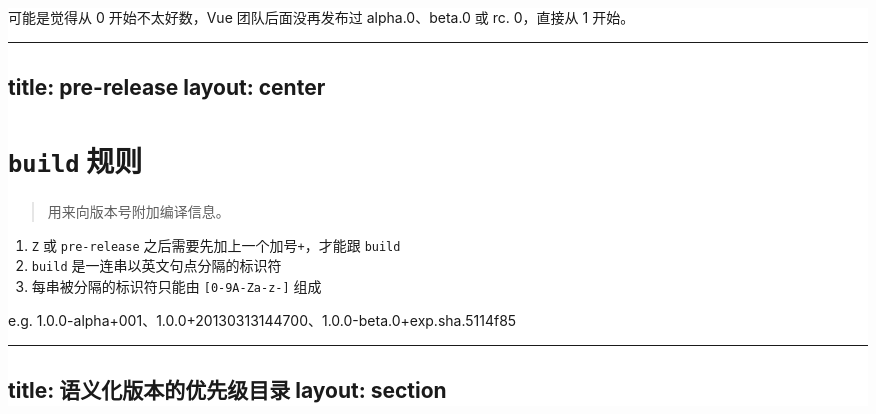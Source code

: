 可能是觉得从 0 开始不太好数，Vue 团队后面没再发布过 alpha.0、beta.0 或 rc. 0，直接从 1 开始。
</div>

<style>
code {
  @apply bg-[var(--slidev-theme-primary)] pl-2 pr-2 text-white;
}

code::before {
  display: none;
}

code::after {
  display: none;
}
</style>

---
title: pre-release
layout: center
---

# `build` 规则

> 用来向版本号附加编译信息。

<div class="mt-8">

1. `Z` 或 `pre-release` 之后需要先加上一个加号`+`，才能跟 `build`
2. `build` 是一连串以英文句点分隔的标识符
3. 每串被分隔的标识符只能由 `[0-9A-Za-z-]` 组成
</div>

<div class="mt-8 opacity-50">
e.g. 1.0.0-alpha+001、1.0.0+20130313144700、1.0.0-beta.0+exp.sha.5114f85
</div>

<style>
code {
  @apply bg-[var(--slidev-theme-primary)] pl-2 pr-2 text-white;
}

code::before {
  display: none;
}

code::after {
  display: none;
}
</style>

---
title: 语义化版本的优先级目录
layout: section
---
